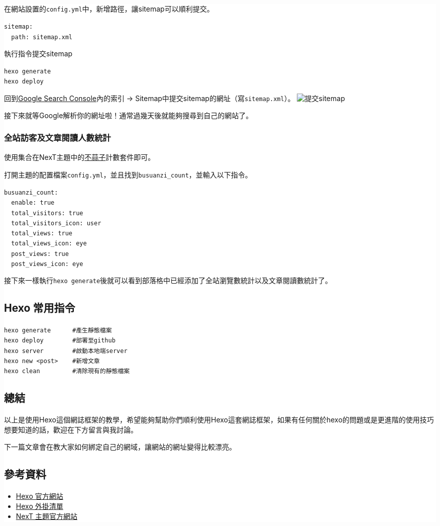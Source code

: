 在網站設置的`config.yml`中，新增路徑，讓sitemap可以順利提交。
```
sitemap:
  path: sitemap.xml
```

執行指令提交sitemap
```
hexo generate
hexo deploy
```

回到[Google Search Console](https://search.google.com/search-console/about?hl=zh-tw)內的索引 -> Sitemap中提交sitemap的網址（寫`sitemap.xml`）。
![提交sitemap](https://res.cloudinary.com/larrynote/image/upload/v1567305910/larrynotepost/images8_g9tqwa.png)

接下來就等Google解析你的網址啦！通常過幾天後就能夠搜尋到自己的網站了。

### 全站訪客及文章閱讀人數統計
使用集合在NexT主題中的[不蒜子](http://ibruce.info/2015/04/04/busuanzi/)計數套件即可。

打開主題的配置檔案`config.yml`，並且找到`busuanzi_count`，並輸入以下指令。
```
busuanzi_count:
  enable: true
  total_visitors: true 
  total_visitors_icon: user
  total_views: true
  total_views_icon: eye
  post_views: true
  post_views_icon: eye

```

接下來一樣執行`hexo generate`後就可以看到部落格中已經添加了全站瀏覽數統計以及文章閱讀數統計了。


## Hexo 常用指令
```
hexo generate      #產生靜態檔案
hexo deploy        #部署至github
hexo server        #啟動本地端server
hexo new <post>    #新增文章
hexo clean         #清除現有的靜態檔案
```

## 總結
以上是使用Hexo這個網誌框架的教學，希望能夠幫助你們順利使用Hexo這套網誌框架，如果有任何關於hexo的問題或是更進階的使用技巧想要知道的話，歡迎在下方留言與我討論。

下一篇文章會在教大家如何綁定自己的網域，讓網站的網址變得比較漂亮。

## 參考資料
* [Hexo 官方網站](https://hexo.io/zh-tw/index.html)
* [Hexo 外掛清單](https://hexo.io/plugins/)
* [NexT 主題官方網站](https://theme-next.iissnan.com/)
